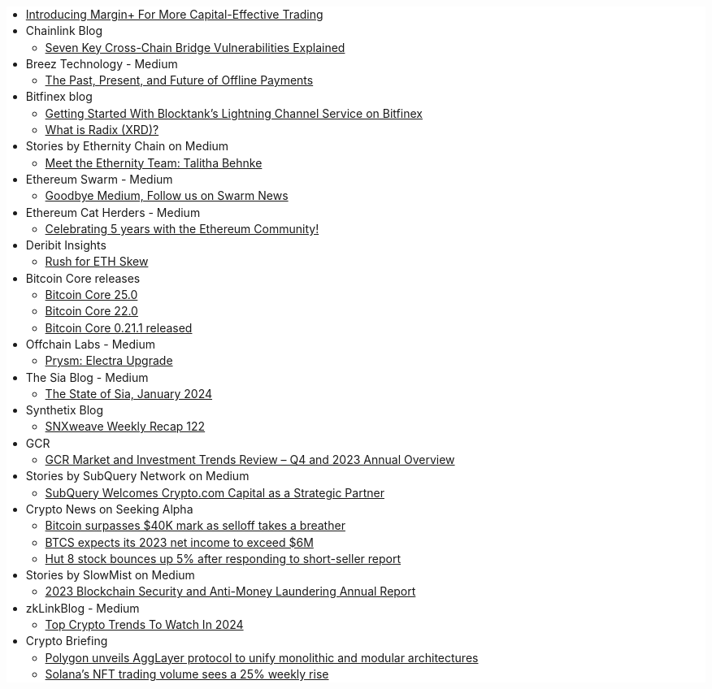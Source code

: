   - [Introducing Margin+ For More Capital-Effective Trading](https://blog.bitmex.com/margin-plus/)
- Chainlink Blog
  - [Seven Key Cross-Chain Bridge Vulnerabilities Explained](https://blog.chain.link/cross-chain-bridge-vulnerabilities/)
- Breez Technology - Medium
  - [The Past, Present, and Future of Offline Payments](https://medium.com/breez-technology/the-past-present-and-future-of-offline-payments-1ddb46054e11?source=rss----5f269a6c2ae1---4)
- Bitfinex blog
  - [Getting Started With Blocktank’s Lightning Channel Service on Bitfinex](https://blog.bitfinex.com/bitfinex-lightning/getting-started-with-blocktanks-lightning-channel-service-on-bitfinex/)
  - [What is Radix (XRD)?](https://blog.bitfinex.com/token/what-is-radix-xrd/)
- Stories by Ethernity Chain on Medium
  - [Meet the Ethernity Team: Talitha Behnke](https://ethernitychain.medium.com/meet-the-ethernity-team-talitha-behnke-d4cceb951a1a?source=rss-162d5aab32c4------2)
- Ethereum Swarm - Medium
  - [Goodbye Medium, Follow us on Swarm News](https://medium.com/ethereum-swarm/goodbye-medium-follow-us-on-swarm-news-cc8b6c9822ca?source=rss----6491b1f2d8f9---4)
- Ethereum Cat Herders - Medium
  - [Celebrating 5 years with the Ethereum Community!](https://medium.com/ethereum-cat-herders/celebrating-5-years-with-the-ethereum-community-fd3dfd701bdd?source=rss----cb99bef2c5dc---4)
- Deribit Insights
  - [Rush for ETH Skew](https://insights.deribit.com/industry/rush-for-eth-skew/)
- Bitcoin Core releases
  - [Bitcoin Core 25.0](https://bitcoin.org/en/releases/25.0/)
  - [Bitcoin Core 22.0](https://bitcoin.org/en/releases/22.0/)
  - [Bitcoin Core 0.21.1 released](https://bitcoin.org/en/releases/0.21.1/)
- Offchain Labs - Medium
  - [Prysm: Electra Upgrade](https://medium.com/offchainlabs/prysm-electra-upgrade-f827c20d0fd2?source=rss----8fe9b9975433---4)
- The Sia Blog - Medium
  - [The State of Sia, January 2024](https://blog.sia.tech/the-state-of-sia-january-2024-e1d1075fffa2?source=rss----4cd2f4a04096---4)
- Synthetix Blog
  - [SNXweave Weekly Recap 122](https://blog.synthetix.io/snxweave-weekly-recap-122/)
- GCR
  - [GCR Market and Investment Trends Review – Q4 and 2023 Annual Overview](https://globalcoinresearch.com/2024/01/24/gcr-market-and-investment-trends-review-q4-and-2023-annual-overview/)
- Stories by SubQuery Network on Medium
  - [SubQuery Welcomes Crypto.com Capital as a Strategic Partner](https://subquery.medium.com/subquery-welcomes-crypto-com-capital-as-a-strategic-partner-654a23842150?source=rss-363112002081------2)
- Crypto News on Seeking Alpha
  - [Bitcoin surpasses $40K mark as selloff takes a breather](https://seekingalpha.com/news/4057986-bitcoin-fluctuates-around-40k-mark-as-selloff-takes-a-breather?utm_source=feed_news_crypto&utm_medium=referral&feed_item_type=news)
  - [BTCS expects its 2023 net income to exceed $6M](https://seekingalpha.com/news/4057916-btcs-expects-its-2023-net-income-to-exceed-6m?utm_source=feed_news_crypto&utm_medium=referral&feed_item_type=news)
  - [Hut 8 stock bounces up 5% after responding to short-seller report](https://seekingalpha.com/news/4057772-hut-8-stock-bounces-up-5-after-responding-to-short-seller-report?utm_source=feed_news_crypto&utm_medium=referral&feed_item_type=news)
- Stories by SlowMist on Medium
  - [2023 Blockchain Security and Anti-Money Laundering Annual Report](https://slowmist.medium.com/2023-blockchain-security-and-anti-money-laundering-annual-report-0d556e879fbb?source=rss-4ceeedda40e8------2)
- zkLinkBlog - Medium
  - [Top Crypto Trends To Watch In 2024](https://blog.zk.link/top-crypto-trends-to-watch-in-2024-ff5b95ab7096?source=rss----ecb0b0bf9f0f---4)
- Crypto Briefing
  - [Polygon unveils AggLayer protocol to unify monolithic and modular architectures](https://cryptobriefing.com/polygon-agglayer-protocol-unify-monolithic-modular-architectures/?utm_source=feed&utm_medium=rss)
  - [Solana’s NFT trading volume sees a 25% weekly rise](https://cryptobriefing.com/solanas-nft-trading-volume-25-weekly-rise/?utm_source=feed&utm_medium=rss)